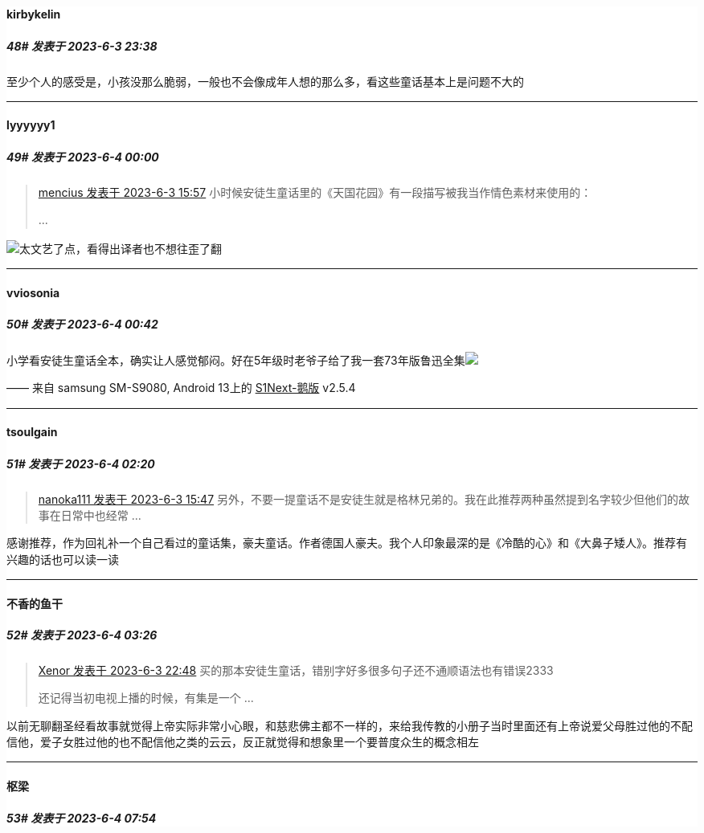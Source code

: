 ####  kirbykelin  
##### 48#       发表于 2023-6-3 23:38

至少个人的感受是，小孩没那么脆弱，一般也不会像成年人想的那么多，看这些童话基本上是问题不大的

*****

####  lyyyyyy1  
##### 49#       发表于 2023-6-4 00:00

<blockquote><a href="httphttps://bbs.saraba1st.com/2b/forum.php?mod=redirect&amp;goto=findpost&amp;pid=61102171&amp;ptid=2138207" target="_blank">mencius 发表于 2023-6-3 15:57</a>
小时候安徒生童话里的《天国花园》有一段描写被我当作情色素材来使用的：

 ...</blockquote>
<img src="https://static.saraba1st.com/image/smiley/face2017/057.png" referrerpolicy="no-referrer">太文艺了点，看得出译者也不想往歪了翻

*****

####  vviosonia  
##### 50#       发表于 2023-6-4 00:42

小学看安徒生童话全本，确实让人感觉郁闷。好在5年级时老爷子给了我一套73年版鲁迅全集<img src="https://static.saraba1st.com/image/smiley/face2017/040.png" referrerpolicy="no-referrer">

—— 来自 samsung SM-S9080, Android 13上的 [S1Next-鹅版](https://github.com/ykrank/S1-Next/releases) v2.5.4

*****

####  tsoulgain  
##### 51#       发表于 2023-6-4 02:20

<blockquote><a href="httphttps://bbs.saraba1st.com/2b/forum.php?mod=redirect&amp;goto=findpost&amp;pid=61102069&amp;ptid=2138207" target="_blank">nanoka111 发表于 2023-6-3 15:47</a>
另外，不要一提童话不是安徒生就是格林兄弟的。我在此推荐两种虽然提到名字较少但他们的故事在日常中也经常 ...</blockquote>
感谢推荐，作为回礼补一个自己看过的童话集，豪夫童话。作者德国人豪夫。我个人印象最深的是《冷酷的心》和《大鼻子矮人》。推荐有兴趣的话也可以读一读

*****

####  不香的鱼干  
##### 52#       发表于 2023-6-4 03:26

<blockquote><a href="httphttps://bbs.saraba1st.com/2b/forum.php?mod=redirect&amp;goto=findpost&amp;pid=61107083&amp;ptid=2138207" target="_blank">Xenor 发表于 2023-6-3 22:48</a>
买的那本安徒生童话，错别字好多很多句子还不通顺语法也有错误2333

还记得当初电视上播的时候，有集是一个 ...</blockquote>
以前无聊翻圣经看故事就觉得上帝实际非常小心眼，和慈悲佛主都不一样的，来给我传教的小册子当时里面还有上帝说爱父母胜过他的不配信他，爱子女胜过他的也不配信他之类的云云，反正就觉得和想象里一个要普度众生的概念相左

*****

####  枢梁  
##### 53#       发表于 2023-6-4 07:54
